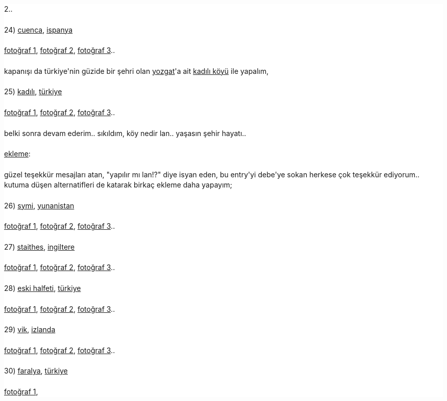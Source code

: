 2</a>..<br/><br/>24) <a class="b" href="/?q=cuenca">cuenca</a>, <a class="b" href="/?q=ispanya">ispanya</a><br/><br/><a rel="nofollow" class="url" target="_blank" href="http://www.amazingplacesonearth.com/wp-content/uploads/2013/02/Cuenca.jpg" title="http://www.amazingplacesonearth.com/wp-content/uploads/2013/02/Cuenca.jpg">fotoğraf 1</a>, <a rel="nofollow" class="url" target="_blank" href="http://www.rentacarbestprice.com/wp-content/uploads/2014/09/Car-Hire-Cuenca.jpg" title="http://www.rentacarbestprice.com/wp-content/uploads/2014/09/Car-Hire-Cuenca.jpg">fotoğraf 2</a>, <a rel="nofollow" class="url" target="_blank" href="http://theplanetd.com/wp-content/uploads/2010/05/street-view-cuenca-spain.jpg" title="http://theplanetd.com/wp-content/uploads/2010/05/street-view-cuenca-spain.jpg">fotoğraf 3</a>..<br/><br/>kapanışı da türkiye'nin güzide bir şehri olan <a class="b" href="/?q=yozgat">yozgat</a>'a ait <a class="b" href="/?q=kad%c4%b1l%c4%b1+k%c3%b6y%c3%bc">kadılı köyü</a> ile yapalım,<br/><br/>25) <a class="b" href="/?q=kad%c4%b1l%c4%b1">kadılı</a>, <a class="b" href="/?q=t%c3%bcrkiye">türkiye</a><br/><br/><a rel="nofollow" class="url" target="_blank" href="http://mw2.google.com/mw-panoramio/photos/medium/120275268.jpg" title="http://mw2.google.com/mw-panoramio/photos/medium/120275268.jpg">fotoğraf 1</a>, <a rel="nofollow" class="url" target="_blank" href="http://mw2.google.com/mw-panoramio/photos/medium/120275311.jpg" title="http://mw2.google.com/mw-panoramio/photos/medium/120275311.jpg">fotoğraf 2</a>, <a rel="nofollow" class="url" target="_blank" href="http://mw2.google.com/mw-panoramio/photos/medium/120275333.jpg" title="http://mw2.google.com/mw-panoramio/photos/medium/120275333.jpg">fotoğraf 3</a>..<br/><br/>belki sonra devam ederim.. sıkıldım, köy nedir lan.. yaşasın şehir hayatı..<br/><br/><a class="b" href="/?q=ekleme">ekleme</a>: <br/><br/>güzel teşekkür mesajları atan, "yapılır mı lan!?" diye isyan eden, bu entry'yi debe'ye sokan herkese çok teşekkür ediyorum.. kutuma düşen alternatifleri de katarak birkaç ekleme daha yapayım;<br/><br/>26) <a class="b" href="/?q=symi">symi</a>, <a class="b" href="/?q=yunanistan">yunanistan</a><br/><br/><a rel="nofollow" class="url" target="_blank" href="http://www.discovergreece.com/~/media/images/destination-header/s/symi/colourful-port-of-symi.ashx" title="http://www.discovergreece.com/~/media/images/destination-header/s/symi/colourful-port-of-symi.ashx">fotoğraf 1</a>, <a rel="nofollow" class="url" target="_blank" href="http://www.visitgreece.gr/deployedFiles/StaticFiles/Photos/dodecanese/Symi.jpg" title="http://www.visitgreece.gr/deployedFiles/StaticFiles/Photos/dodecanese/Symi.jpg">fotoğraf 2</a>, <a rel="nofollow" class="url" target="_blank" href="http://bareboatsailingholidays.com/images/Symi-Island_1505x1003.jpg" title="http://bareboatsailingholidays.com/images/Symi-Island_1505x1003.jpg">fotoğraf 3</a>..<br/><br/>27) <a class="b" href="/?q=staithes">staithes</a>, <a class="b" href="/?q=ingiltere">ingiltere</a><br/><br/><a rel="nofollow" class="url" target="_blank" href="http://static.guim.co.uk/sys-images/Travel/Pix/pictures/2009/11/20/1258716741666/Staithes--village-at-suns-001.jpg" title="http://static.guim.co.uk/sys-images/Travel/Pix/pictures/2009/11/20/1258716741666/Staithes--village-at-suns-001.jpg">fotoğraf 1</a>, <a rel="nofollow" class="url" target="_blank" href="http://www.discoveringplaces.co.uk/wp-content/uploads/2011/09/Staithes-from-Cowbar-panoramic-photo-by-Mike-Kipling-3.jpg" title="http://www.discoveringplaces.co.uk/wp-content/uploads/2011/09/Staithes-from-Cowbar-panoramic-photo-by-Mike-Kipling-3.jpg">fotoğraf 2</a>, <a rel="nofollow" class="url" target="_blank" href="http://www.joecornishgallery.co.uk/assets/img/content/gallery/PR111026_Snow_Staithes_RGB.jpg" title="http://www.joecornishgallery.co.uk/assets/img/content/gallery/PR111026_Snow_Staithes_RGB.jpg">fotoğraf 3</a>..<br/><br/>28) <a class="b" href="/?q=eski+halfeti">eski halfeti</a>, <a class="b" href="/?q=t%c3%bcrkiye">türkiye</a><br/><br/><a rel="nofollow" class="url" target="_blank" href="http://www.halfeti.gov.tr/ortak_icerik/halfeti/galeri/1/11560767889_93807017803.jpg" title="http://www.halfeti.gov.tr/ortak_icerik/halfeti/galeri/1/11560767889_93807017803.jpg">fotoğraf 1</a>, <a rel="nofollow" class="url" target="_blank" href="http://img.haberler.com/haber/309/halfeti-ye-bes-yildizli-ihanet-6564309_8779_o.jpg" title="http://img.haberler.com/haber/309/halfeti-ye-bes-yildizli-ihanet-6564309_8779_o.jpg">fotoğraf 2</a>, <a rel="nofollow" class="url" target="_blank" href="http://img.a24.com.tr/anaResim/image/HAL2.jpg" title="http://img.a24.com.tr/anaResim/image/HAL2.jpg">fotoğraf 3</a>..<br/><br/>29) <a class="b" href="/?q=vik">vik</a>, <a class="b" href="/?q=izlanda">izlanda</a><br/><br/><a rel="nofollow" class="url" target="_blank" href="http://photorator.com/photos/images/sod-roof-houses-in-vik-iceland-photo-by-gilles-baldet--10735.jpg" title="http://photorator.com/photos/images/sod-roof-houses-in-vik-iceland-photo-by-gilles-baldet--10735.jpg">fotoğraf 1</a>, <a rel="nofollow" class="url" target="_blank" href="http://wordpress.marketakalvachova.com/wp-content/uploads/2012/02/Village-Vik-Iceland.jpg" title="http://wordpress.marketakalvachova.com/wp-content/uploads/2012/02/Village-Vik-Iceland.jpg">fotoğraf 2</a>, <a rel="nofollow" class="url" target="_blank" href="http://media.web.britannica.com/eb-media/34/61034-004-F9E80C30.jpg" title="http://media.web.britannica.com/eb-media/34/61034-004-F9E80C30.jpg">fotoğraf 3</a>..<br/><br/>30) <a class="b" href="/?q=faralya">faralya</a>, <a class="b" href="/?q=t%c3%bcrkiye">türkiye</a><br/><br/><a rel="nofollow" class="url" target="_blank" href="http://www.elixirholidays.com/images/12.jpg" title="http://www.elixirholidays.com/images/12.jpg">fotoğraf 1</a>,